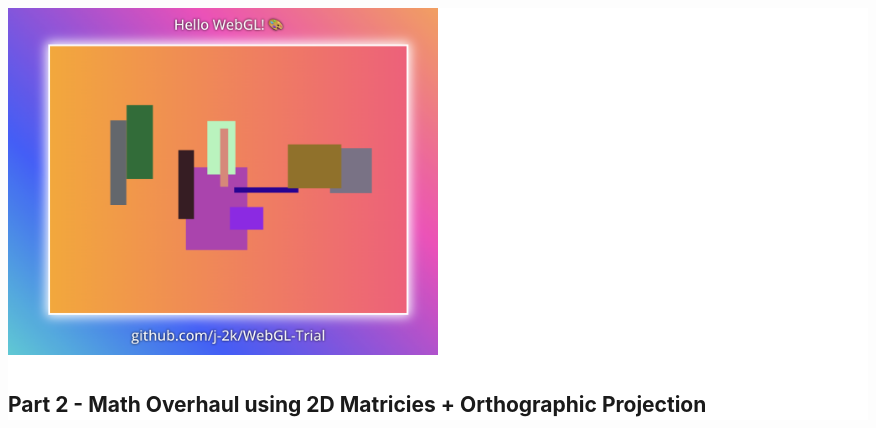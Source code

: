 <img width=50% src="webgl-main/img-progress/2-2DRectangles.png">
</p>

## Part 2 - Math Overhaul using 2D Matricies + Orthographic Projection
<p align="center">